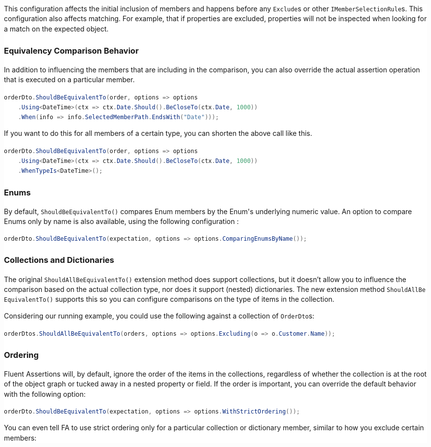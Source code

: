 
This configuration affects the initial inclusion of members and happens before any `Exclude`s or other `IMemberSelectionRule`s.  This configuration also affects matching.  For example, that if properties are excluded, properties will not be inspected when looking for a match on the expected object.


### Equivalency Comparison Behavior ###
In addition to influencing the members that are including in the comparison, you can also override the actual assertion operation that is executed on a particular member. 

```csharp
orderDto.ShouldBeEquivalentTo(order, options => options
    .Using<DateTime>(ctx => ctx.Date.Should().BeCloseTo(ctx.Date, 1000))
    .When(info => info.SelectedMemberPath.EndsWith("Date"))); 
```

If you want to do this for all members of a certain type, you can shorten the above call like this. 

```csharp
orderDto.ShouldBeEquivalentTo(order, options => options 
    .Using<DateTime>(ctx => ctx.Date.Should().BeCloseTo(ctx.Date, 1000)) 
    .WhenTypeIs<DateTime>(); 
```

### Enums ###

By default, ``ShouldBeEquivalentTo()`` compares Enum members by the Enum's underlying numeric value. An option to compare Enums only by name is also available, using the following configuration :

```csharp
orderDto.ShouldBeEquivalentTo(expectation, options => options.ComparingEnumsByName());
```

### Collections and Dictionaries ###
The original `ShouldAllBeEquivalentTo()` extension method does support collections, but it doesn’t allow you to influence the comparison based on the actual collection type, nor does it support (nested) dictionaries. The new extension method `ShouldAllBeEquivalentTo()` supports this so you can configure comparisons on the type of items in the collection.

Considering our running example, you could use the following against a collection of `OrderDto`s: 

```csharp
orderDtos.ShouldAllBeEquivalentTo(orders, options => options.Excluding(o => o.Customer.Name)); 
```

### Ordering ###

Fluent Assertions will, by default, ignore the order of the items in the collections, regardless of whether the collection is at the root of the object graph or tucked away in a nested property or field. If the order is important, you can override the default behavior with the following option:

```csharp
orderDto.ShouldBeEquivalentTo(expectation, options => options.WithStrictOrdering());
```

You can even tell FA to use strict ordering only for a particular collection or dictionary member, similar to how you exclude certain members:
